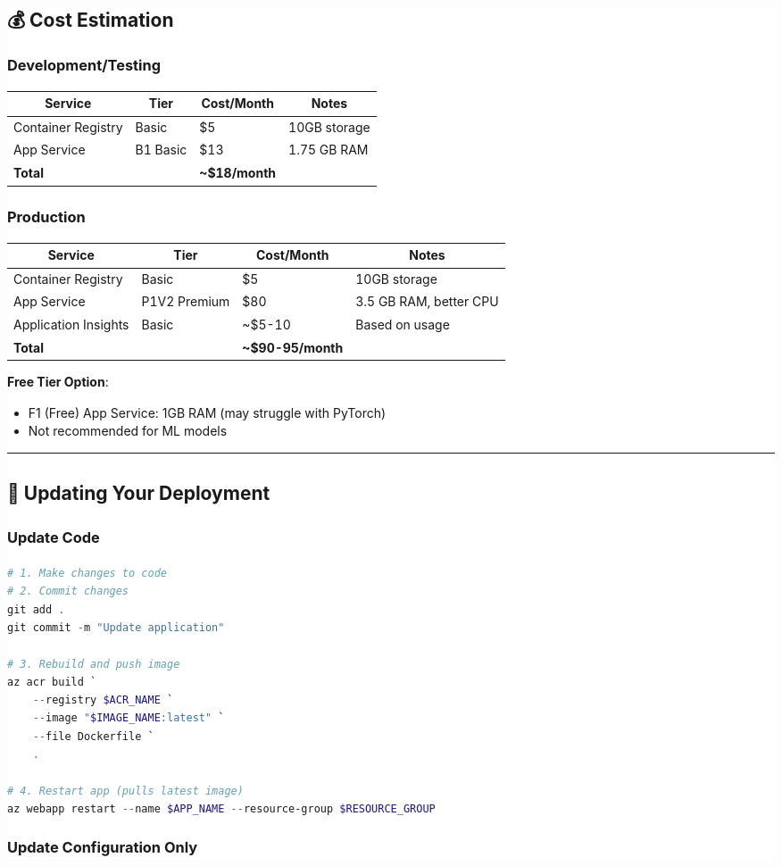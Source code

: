 ## 💰 Cost Estimation

### Development/Testing

| Service | Tier | Cost/Month | Notes |
|---------|------|------------|-------|
| Container Registry | Basic | $5 | 10GB storage |
| App Service | B1 Basic | $13 | 1.75 GB RAM |
| **Total** | | **~$18/month** | |

### Production

| Service | Tier | Cost/Month | Notes |
|---------|------|------------|-------|
| Container Registry | Basic | $5 | 10GB storage |
| App Service | P1V2 Premium | $80 | 3.5 GB RAM, better CPU |
| Application Insights | Basic | ~$5-10 | Based on usage |
| **Total** | | **~$90-95/month** | |

**Free Tier Option**:
- F1 (Free) App Service: 1GB RAM (may struggle with PyTorch)
- Not recommended for ML models

---

## 🔄 Updating Your Deployment

### Update Code

```powershell
# 1. Make changes to code
# 2. Commit changes
git add .
git commit -m "Update application"

# 3. Rebuild and push image
az acr build `
    --registry $ACR_NAME `
    --image "$IMAGE_NAME:latest" `
    --file Dockerfile `
    .

# 4. Restart app (pulls latest image)
az webapp restart --name $APP_NAME --resource-group $RESOURCE_GROUP
```

### Update Configuration Only

